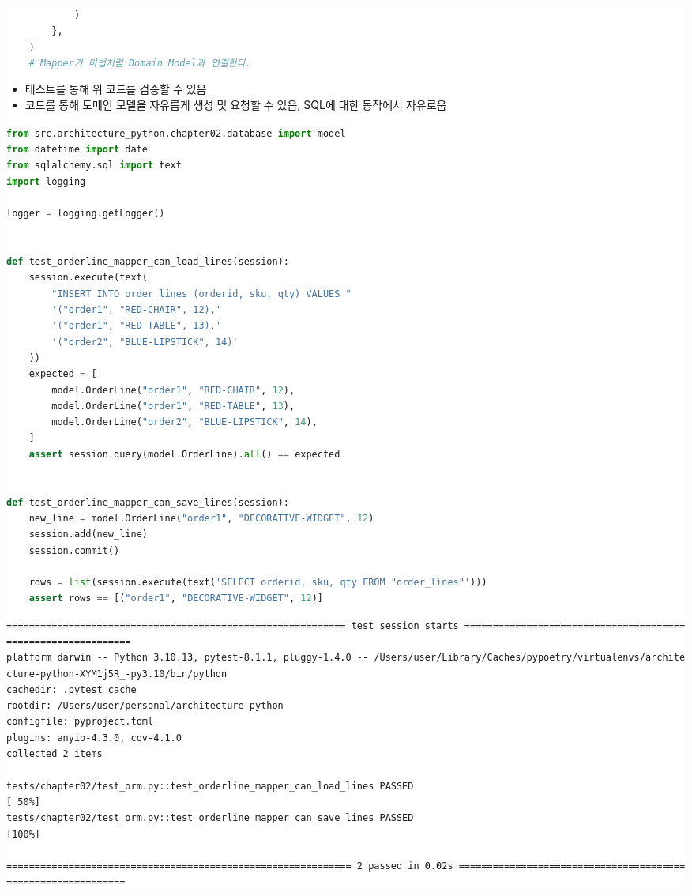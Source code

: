 ```python
            )
        },
    )
    # Mapper가 마법처럼 Domain Model과 연결한다.

```

- 테스트를 통해 위 코드를 검증할 수 있음
- 코드를 통해 도메인 모델을 자유롭게 생성 및 요청할 수 있음, SQL에 대한 동작에서 자유로움

```python
from src.architecture_python.chapter02.database import model
from datetime import date
from sqlalchemy.sql import text
import logging

logger = logging.getLogger()


def test_orderline_mapper_can_load_lines(session):
    session.execute(text(
        "INSERT INTO order_lines (orderid, sku, qty) VALUES "
        '("order1", "RED-CHAIR", 12),'
        '("order1", "RED-TABLE", 13),'
        '("order2", "BLUE-LIPSTICK", 14)'
    ))
    expected = [
        model.OrderLine("order1", "RED-CHAIR", 12),
        model.OrderLine("order1", "RED-TABLE", 13),
        model.OrderLine("order2", "BLUE-LIPSTICK", 14),
    ]
    assert session.query(model.OrderLine).all() == expected


def test_orderline_mapper_can_save_lines(session):
    new_line = model.OrderLine("order1", "DECORATIVE-WIDGET", 12)
    session.add(new_line)
    session.commit()

    rows = list(session.execute(text('SELECT orderid, sku, qty FROM "order_lines"')))
    assert rows == [("order1", "DECORATIVE-WIDGET", 12)]
```

```shell
============================================================ test session starts =============================================================
platform darwin -- Python 3.10.13, pytest-8.1.1, pluggy-1.4.0 -- /Users/user/Library/Caches/pypoetry/virtualenvs/architecture-python-XYM1j5R_-py3.10/bin/python
cachedir: .pytest_cache
rootdir: /Users/user/personal/architecture-python
configfile: pyproject.toml
plugins: anyio-4.3.0, cov-4.1.0
collected 2 items                                                                                                                            

tests/chapter02/test_orm.py::test_orderline_mapper_can_load_lines PASSED                                                               [ 50%]
tests/chapter02/test_orm.py::test_orderline_mapper_can_save_lines PASSED                                                               [100%]

============================================================= 2 passed in 0.02s =============================================================
```
